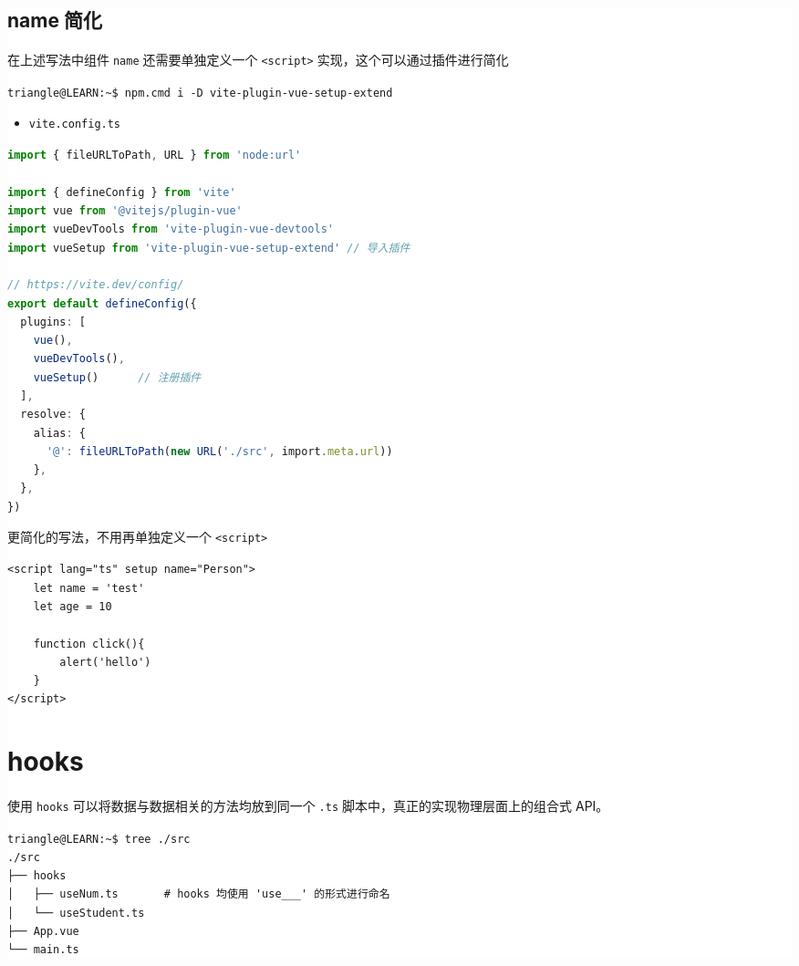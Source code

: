 ## name 简化

在上述写法中组件 `name` 还需要单独定义一个 `<script>` 实现，这个可以通过插件进行简化

```term
triangle@LEARN:~$ npm.cmd i -D vite-plugin-vue-setup-extend
```

- `vite.config.ts`

```ts
import { fileURLToPath, URL } from 'node:url'

import { defineConfig } from 'vite'
import vue from '@vitejs/plugin-vue'
import vueDevTools from 'vite-plugin-vue-devtools'
import vueSetup from 'vite-plugin-vue-setup-extend' // 导入插件

// https://vite.dev/config/
export default defineConfig({
  plugins: [
    vue(),
    vueDevTools(),
    vueSetup()      // 注册插件
  ],
  resolve: {
    alias: {
      '@': fileURLToPath(new URL('./src', import.meta.url))
    },
  },
})
```

更简化的写法，不用再单独定义一个 `<script>` 

```vue
<script lang="ts" setup name="Person">
    let name = 'test'
    let age = 10

    function click(){
        alert('hello')
    }
</script>
```

# hooks

使用 `hooks` 可以将数据与数据相关的方法均放到同一个 `.ts` 脚本中，真正的实现物理层面上的组合式 API。

```term
triangle@LEARN:~$ tree ./src
./src
├── hooks
│   ├── useNum.ts       # hooks 均使用 'use___' 的形式进行命名
│   └── useStudent.ts
├── App.vue
└── main.ts
```
